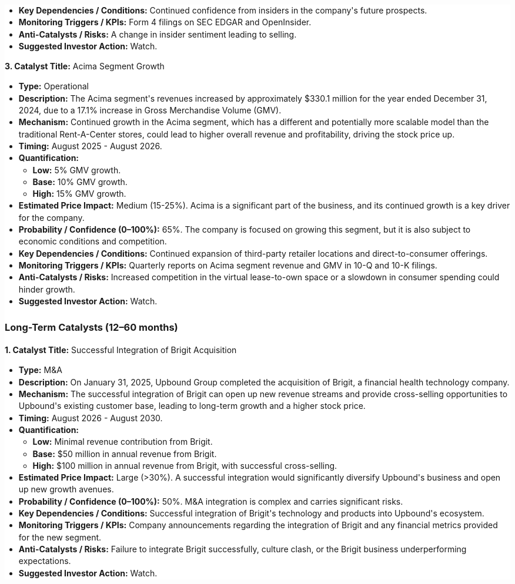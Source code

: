 *   **Key Dependencies / Conditions:** Continued confidence from insiders in the company's future prospects.
*   **Monitoring Triggers / KPIs:** Form 4 filings on SEC EDGAR and OpenInsider.
*   **Anti-Catalysts / Risks:** A change in insider sentiment leading to selling.
*   **Suggested Investor Action:** Watch.

**3. Catalyst Title:** Acima Segment Growth
*   **Type:** Operational
*   **Description:** The Acima segment's revenues increased by approximately $330.1 million for the year ended December 31, 2024, due to a 17.1% increase in Gross Merchandise Volume (GMV).
*   **Mechanism:** Continued growth in the Acima segment, which has a different and potentially more scalable model than the traditional Rent-A-Center stores, could lead to higher overall revenue and profitability, driving the stock price up.
*   **Timing:** August 2025 - August 2026.
*   **Quantification:**
    *   **Low:** 5% GMV growth.
    *   **Base:** 10% GMV growth.
    *   **High:** 15% GMV growth.
*   **Estimated Price Impact:** Medium (15-25%). Acima is a significant part of the business, and its continued growth is a key driver for the company.
*   **Probability / Confidence (0–100%):** 65%. The company is focused on growing this segment, but it is also subject to economic conditions and competition.
*   **Key Dependencies / Conditions:** Continued expansion of third-party retailer locations and direct-to-consumer offerings.
*   **Monitoring Triggers / KPIs:** Quarterly reports on Acima segment revenue and GMV in 10-Q and 10-K filings.
*   **Anti-Catalysts / Risks:** Increased competition in the virtual lease-to-own space or a slowdown in consumer spending could hinder growth.
*   **Suggested Investor Action:** Watch.

### **Long-Term Catalysts (12–60 months)**

**1. Catalyst Title:** Successful Integration of Brigit Acquisition
*   **Type:** M&A
*   **Description:** On January 31, 2025, Upbound Group completed the acquisition of Brigit, a financial health technology company.
*   **Mechanism:** The successful integration of Brigit can open up new revenue streams and provide cross-selling opportunities to Upbound's existing customer base, leading to long-term growth and a higher stock price.
*   **Timing:** August 2026 - August 2030.
*   **Quantification:**
    *   **Low:** Minimal revenue contribution from Brigit.
    *   **Base:** $50 million in annual revenue from Brigit.
    *   **High:** $100 million in annual revenue from Brigit, with successful cross-selling.
*   **Estimated Price Impact:** Large (>30%). A successful integration would significantly diversify Upbound's business and open up new growth avenues.
*   **Probability / Confidence (0–100%):** 50%. M&A integration is complex and carries significant risks.
*   **Key Dependencies / Conditions:** Successful integration of Brigit's technology and products into Upbound's ecosystem.
*   **Monitoring Triggers / KPIs:** Company announcements regarding the integration of Brigit and any financial metrics provided for the new segment.
*   **Anti-Catalysts / Risks:** Failure to integrate Brigit successfully, culture clash, or the Brigit business underperforming expectations.
*   **Suggested Investor Action:** Watch.
